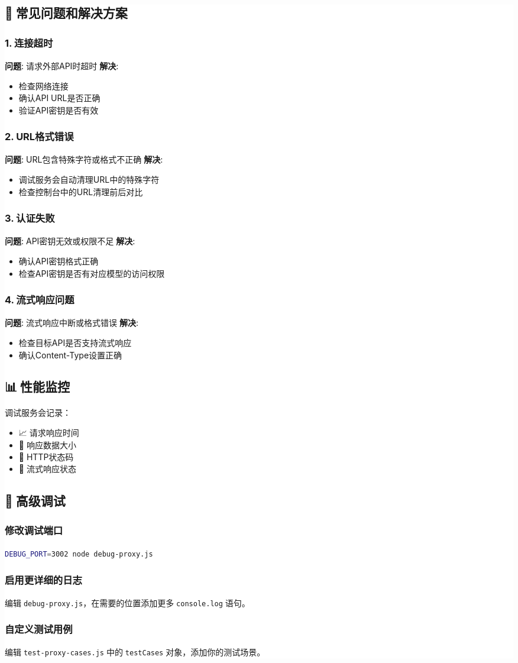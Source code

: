 ## 🐛 常见问题和解决方案

### 1. 连接超时
**问题**: 请求外部API时超时
**解决**: 
- 检查网络连接
- 确认API URL是否正确
- 验证API密钥是否有效

### 2. URL格式错误
**问题**: URL包含特殊字符或格式不正确
**解决**:
- 调试服务会自动清理URL中的特殊字符
- 检查控制台中的URL清理前后对比

### 3. 认证失败
**问题**: API密钥无效或权限不足
**解决**:
- 确认API密钥格式正确
- 检查API密钥是否有对应模型的访问权限

### 4. 流式响应问题
**问题**: 流式响应中断或格式错误
**解决**:
- 检查目标API是否支持流式响应
- 确认Content-Type设置正确

## 📊 性能监控

调试服务会记录：
- 📈 请求响应时间
- 📏 响应数据大小
- 🔢 HTTP状态码
- 🌊 流式响应状态

## 🔧 高级调试

### 修改调试端口
```bash
DEBUG_PORT=3002 node debug-proxy.js
```

### 启用更详细的日志
编辑 `debug-proxy.js`，在需要的位置添加更多 `console.log` 语句。

### 自定义测试用例
编辑 `test-proxy-cases.js` 中的 `testCases` 对象，添加你的测试场景。
